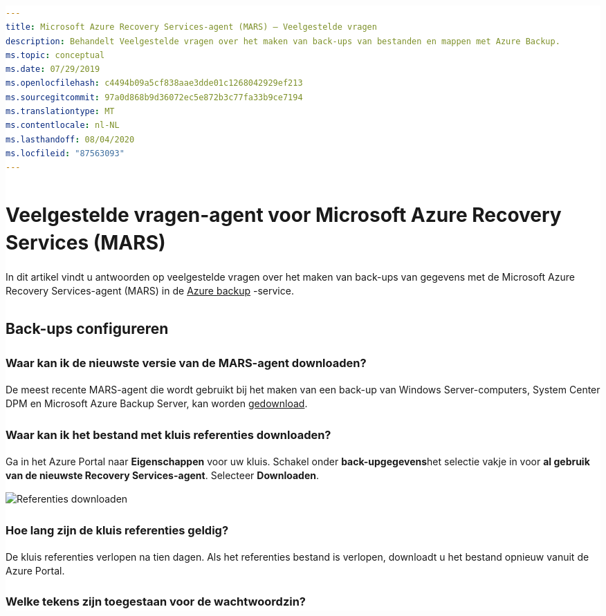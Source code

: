 ```yaml
---
title: Microsoft Azure Recovery Services-agent (MARS) – Veelgestelde vragen
description: Behandelt Veelgestelde vragen over het maken van back-ups van bestanden en mappen met Azure Backup.
ms.topic: conceptual
ms.date: 07/29/2019
ms.openlocfilehash: c4494b09a5cf838aae3dde01c1268042929ef213
ms.sourcegitcommit: 97a0d868b9d36072ec5e872b3c77fa33b9ce7194
ms.translationtype: MT
ms.contentlocale: nl-NL
ms.lasthandoff: 08/04/2020
ms.locfileid: "87563093"
---
```

# <a name="frequently-asked-questions---microsoft-azure-recovery-services-mars-agent"></a>Veelgestelde vragen-agent voor Microsoft Azure Recovery Services (MARS)

In dit artikel vindt u antwoorden op veelgestelde vragen over het maken van back-ups van gegevens met de Microsoft Azure Recovery Services-agent (MARS) in de [Azure backup](backup-overview.md) -service.

## <a name="configure-backups"></a>Back-ups configureren

### <a name="where-can-i-download-the-latest-version-of-the-mars-agent"></a>Waar kan ik de nieuwste versie van de MARS-agent downloaden?

De meest recente MARS-agent die wordt gebruikt bij het maken van een back-up van Windows Server-computers, System Center DPM en Microsoft Azure Backup Server, kan worden [gedownload](https://aka.ms/azurebackup_agent).

### <a name="where-can-i-download-the-vault-credentials-file"></a>Waar kan ik het bestand met kluis referenties downloaden?

Ga in het Azure Portal naar **Eigenschappen** voor uw kluis. Schakel onder **back-upgegevens**het selectie vakje in voor **al gebruik van de nieuwste Recovery Services-agent**. Selecteer **Downloaden**.

![Referenties downloaden](./media/backup-azure-file-folder-backup-faq/download-credentials.png)

### <a name="how-long-are-vault-credentials-valid"></a>Hoe lang zijn de kluis referenties geldig?

De kluis referenties verlopen na tien dagen. Als het referenties bestand is verlopen, downloadt u het bestand opnieuw vanuit de Azure Portal.

### <a name="what-characters-are-allowed-for-the-passphrase"></a>Welke tekens zijn toegestaan voor de wachtwoordzin?
